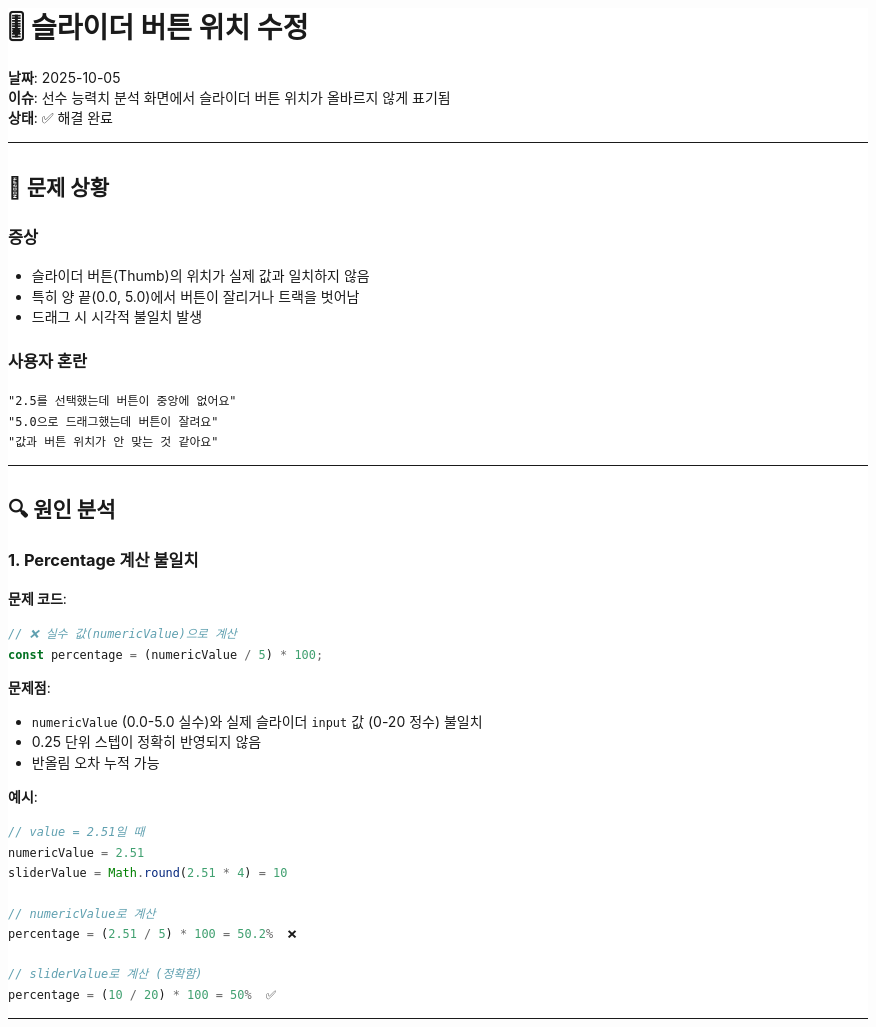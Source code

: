 # 🎚️ 슬라이더 버튼 위치 수정

**날짜**: 2025-10-05  
**이슈**: 선수 능력치 분석 화면에서 슬라이더 버튼 위치가 올바르지 않게 표기됨  
**상태**: ✅ 해결 완료

---

## 🐛 문제 상황

### 증상
- 슬라이더 버튼(Thumb)의 위치가 실제 값과 일치하지 않음
- 특히 양 끝(0.0, 5.0)에서 버튼이 잘리거나 트랙을 벗어남
- 드래그 시 시각적 불일치 발생

### 사용자 혼란
```
"2.5를 선택했는데 버튼이 중앙에 없어요"
"5.0으로 드래그했는데 버튼이 잘려요"
"값과 버튼 위치가 안 맞는 것 같아요"
```

---

## 🔍 원인 분석

### 1. Percentage 계산 불일치

**문제 코드**:
```javascript
// ❌ 실수 값(numericValue)으로 계산
const percentage = (numericValue / 5) * 100;
```

**문제점**:
- `numericValue` (0.0-5.0 실수)와 실제 슬라이더 `input` 값 (0-20 정수) 불일치
- 0.25 단위 스텝이 정확히 반영되지 않음
- 반올림 오차 누적 가능

**예시**:
```javascript
// value = 2.51일 때
numericValue = 2.51
sliderValue = Math.round(2.51 * 4) = 10

// numericValue로 계산
percentage = (2.51 / 5) * 100 = 50.2%  ❌

// sliderValue로 계산 (정확함)
percentage = (10 / 20) * 100 = 50%  ✅
```

---